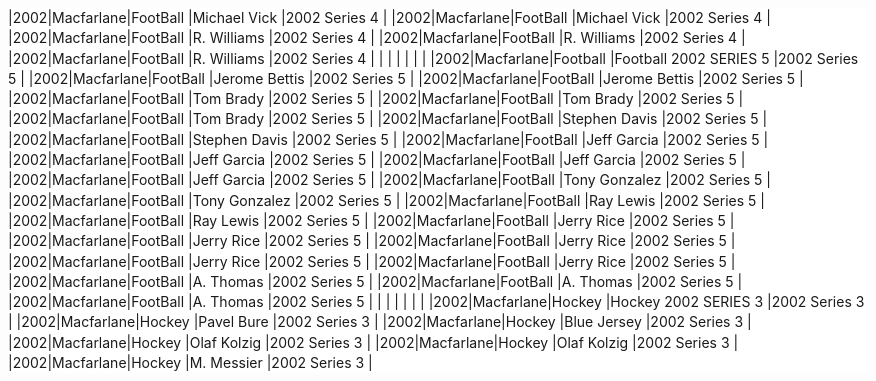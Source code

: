 |2002|Macfarlane|FootBall    |Michael Vick                                              |2002 Series 4                                         |
|2002|Macfarlane|FootBall    |Michael Vick                                              |2002 Series 4                                         |
|2002|Macfarlane|FootBall    |R. Williams                                               |2002 Series 4                                         |
|2002|Macfarlane|FootBall    |R. Williams                                               |2002 Series 4                                         |
|2002|Macfarlane|FootBall    |R. Williams                                               |2002 Series 4                                         |
|    |          |            |                                                          |                                                      |
|2002|Macfarlane|Football    |Football 2002 SERIES 5                                    |2002 Series 5                                         |
|2002|Macfarlane|FootBall    |Jerome Bettis                                             |2002 Series 5                                         |
|2002|Macfarlane|FootBall    |Jerome Bettis                                             |2002 Series 5                                         |
|2002|Macfarlane|FootBall    |Tom Brady                                                 |2002 Series 5                                         |
|2002|Macfarlane|FootBall    |Tom Brady                                                 |2002 Series 5                                         |
|2002|Macfarlane|FootBall    |Tom Brady                                                 |2002 Series 5                                         |
|2002|Macfarlane|FootBall    |Stephen Davis                                             |2002 Series 5                                         |
|2002|Macfarlane|FootBall    |Stephen Davis                                             |2002 Series 5                                         |
|2002|Macfarlane|FootBall    |Jeff Garcia                                               |2002 Series 5                                         |
|2002|Macfarlane|FootBall    |Jeff Garcia                                               |2002 Series 5                                         |
|2002|Macfarlane|FootBall    |Jeff Garcia                                               |2002 Series 5                                         |
|2002|Macfarlane|FootBall    |Jeff Garcia                                               |2002 Series 5                                         |
|2002|Macfarlane|FootBall    |Tony Gonzalez                                             |2002 Series 5                                         |
|2002|Macfarlane|FootBall    |Tony Gonzalez                                             |2002 Series 5                                         |
|2002|Macfarlane|FootBall    |Ray Lewis                                                 |2002 Series 5                                         |
|2002|Macfarlane|FootBall    |Ray Lewis                                                 |2002 Series 5                                         |
|2002|Macfarlane|FootBall    |Jerry Rice                                                |2002 Series 5                                         |
|2002|Macfarlane|FootBall    |Jerry Rice                                                |2002 Series 5                                         |
|2002|Macfarlane|FootBall    |Jerry Rice                                                |2002 Series 5                                         |
|2002|Macfarlane|FootBall    |Jerry Rice                                                |2002 Series 5                                         |
|2002|Macfarlane|FootBall    |Jerry Rice                                                |2002 Series 5                                         |
|2002|Macfarlane|FootBall    |A. Thomas                                                 |2002 Series 5                                         |
|2002|Macfarlane|FootBall    |A. Thomas                                                 |2002 Series 5                                         |
|2002|Macfarlane|FootBall    |A. Thomas                                                 |2002 Series 5                                         |
|    |          |            |                                                          |                                                      |
|2002|Macfarlane|Hockey      |Hockey 2002 SERIES 3                                      |2002 Series 3                                         |
|2002|Macfarlane|Hockey      |Pavel Bure                                                |2002 Series 3                                         |
|2002|Macfarlane|Hockey      |Blue Jersey                                               |2002 Series 3                                         |
|2002|Macfarlane|Hockey      |Olaf Kolzig                                               |2002 Series 3                                         |
|2002|Macfarlane|Hockey      |Olaf Kolzig                                               |2002 Series 3                                         |
|2002|Macfarlane|Hockey      |M. Messier                                                |2002 Series 3                                         |